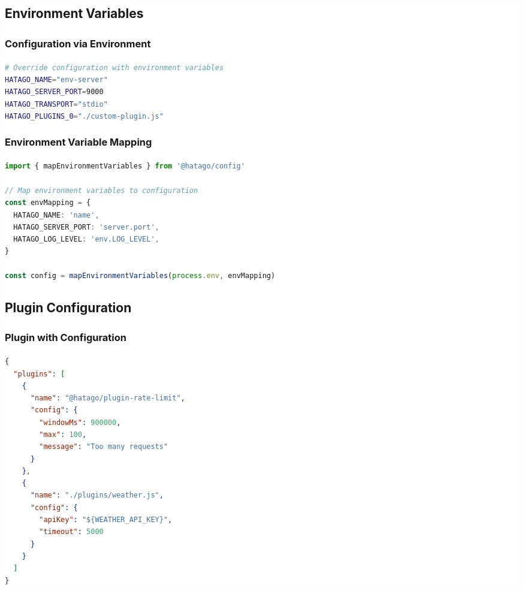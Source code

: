 ## Environment Variables

### Configuration via Environment

```bash
# Override configuration with environment variables
HATAGO_NAME="env-server"
HATAGO_SERVER_PORT=9000
HATAGO_TRANSPORT="stdio"
HATAGO_PLUGINS_0="./custom-plugin.js"
```

### Environment Variable Mapping

```typescript
import { mapEnvironmentVariables } from '@hatago/config'

// Map environment variables to configuration
const envMapping = {
  HATAGO_NAME: 'name',
  HATAGO_SERVER_PORT: 'server.port',
  HATAGO_LOG_LEVEL: 'env.LOG_LEVEL',
}

const config = mapEnvironmentVariables(process.env, envMapping)
```

## Plugin Configuration

### Plugin with Configuration

```json
{
  "plugins": [
    {
      "name": "@hatago/plugin-rate-limit",
      "config": {
        "windowMs": 900000,
        "max": 100,
        "message": "Too many requests"
      }
    },
    {
      "name": "./plugins/weather.js",
      "config": {
        "apiKey": "${WEATHER_API_KEY}",
        "timeout": 5000
      }
    }
  ]
}
```
